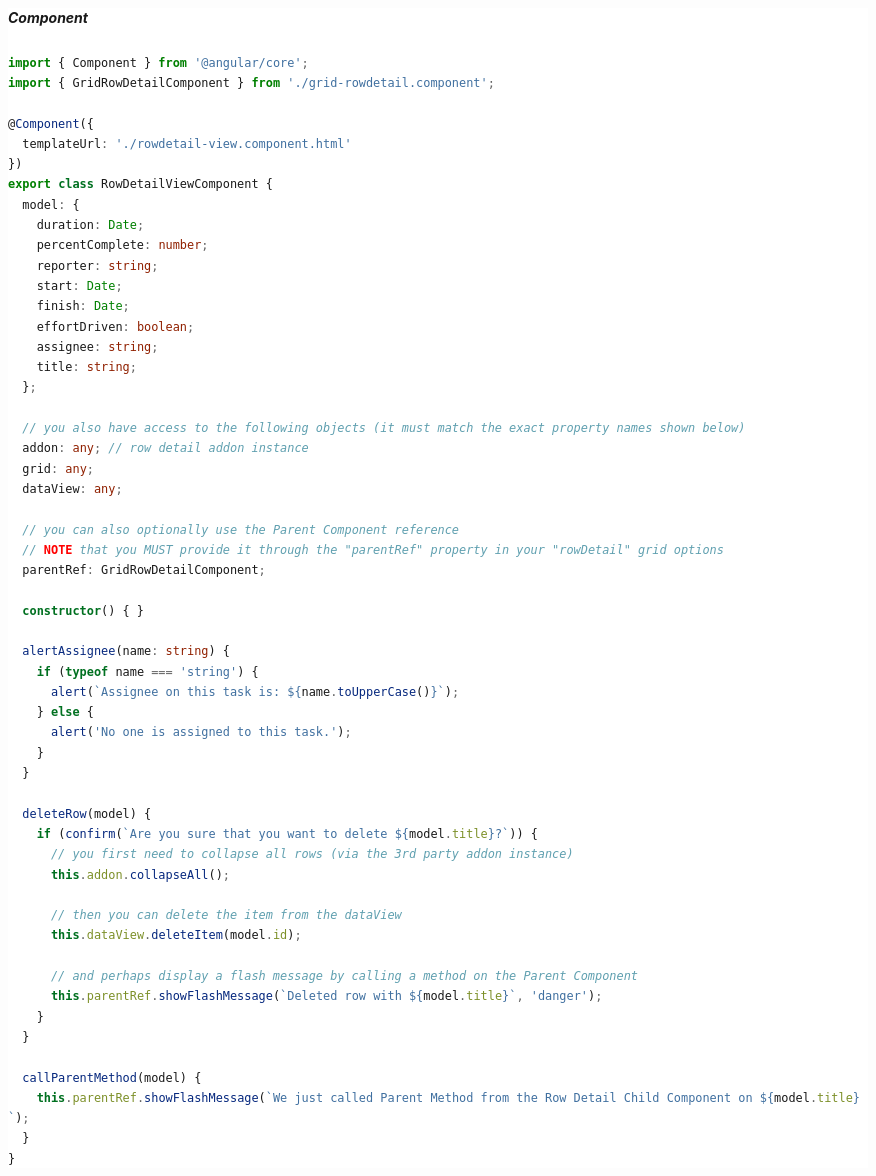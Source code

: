 ##### Component
```ts
import { Component } from '@angular/core';
import { GridRowDetailComponent } from './grid-rowdetail.component';

@Component({
  templateUrl: './rowdetail-view.component.html'
})
export class RowDetailViewComponent {
  model: {
    duration: Date;
    percentComplete: number;
    reporter: string;
    start: Date;
    finish: Date;
    effortDriven: boolean;
    assignee: string;
    title: string;
  };

  // you also have access to the following objects (it must match the exact property names shown below)
  addon: any; // row detail addon instance
  grid: any;
  dataView: any;

  // you can also optionally use the Parent Component reference
  // NOTE that you MUST provide it through the "parentRef" property in your "rowDetail" grid options
  parentRef: GridRowDetailComponent;

  constructor() { }

  alertAssignee(name: string) {
    if (typeof name === 'string') {
      alert(`Assignee on this task is: ${name.toUpperCase()}`);
    } else {
      alert('No one is assigned to this task.');
    }
  }

  deleteRow(model) {
    if (confirm(`Are you sure that you want to delete ${model.title}?`)) {
      // you first need to collapse all rows (via the 3rd party addon instance)
      this.addon.collapseAll();

      // then you can delete the item from the dataView
      this.dataView.deleteItem(model.id);

      // and perhaps display a flash message by calling a method on the Parent Component
      this.parentRef.showFlashMessage(`Deleted row with ${model.title}`, 'danger');
    }
  }

  callParentMethod(model) {
    this.parentRef.showFlashMessage(`We just called Parent Method from the Row Detail Child Component on ${model.title}`);
  }
}
```
